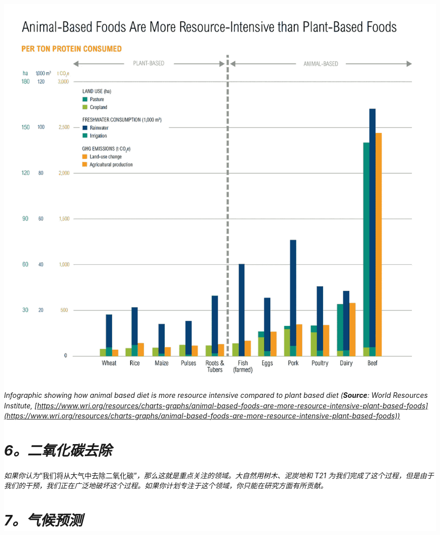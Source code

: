*![](img/7b225b2268411aa8760b6cd59a4ce26a.png)*

*Infographic showing how animal based diet is more resource intensive compared to plant based diet (**Source**: World Resources Institute, [https://www.wri.org/resources/charts-graphs/animal-based-foods-are-more-resource-intensive-plant-based-foods](https://www.wri.org/resources/charts-graphs/animal-based-foods-are-more-resource-intensive-plant-based-foods))*

# ***6。二氧化碳去除***

*如果你认为*“我们将从大气中去除二氧化碳”*，那么这就是重点关注的领域。大自然用树木、泥炭地和 T21 为我们完成了这个过程，但是由于我们的干预，我们正在广泛地破坏这个过程。如果你计划专注于这个领域，你只能在研究方面有所贡献。*

# *7。气候预测*

